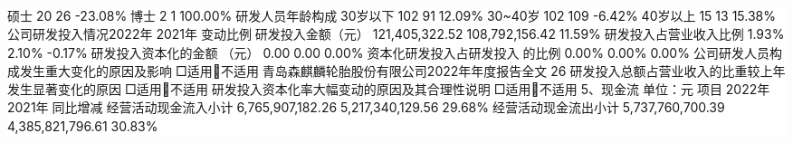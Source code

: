 硕士
20
26
-23.08%
博士
2
1
100.00%
研发人员年龄构成
30岁以下
102
91
12.09%
30~40岁
102
109
-6.42%
40岁以上
15
13
15.38%
公司研发投入情况2022年
2021年
变动比例
研发投入金额（元）
121,405,322.52
108,792,156.42
11.59%
研发投入占营业收入比例
1.93%
2.10%
-0.17%
研发投入资本化的金额
（元）
0.00
0.00
0.00%
资本化研发投入占研发投入
的比例
0.00%
0.00%
0.00%
公司研发人员构成发生重大变化的原因及影响
□适用不适用
青岛森麒麟轮胎股份有限公司2022年年度报告全文
26
研发投入总额占营业收入的比重较上年发生显著变化的原因
□适用不适用
研发投入资本化率大幅变动的原因及其合理性说明
□适用不适用
5、现金流
单位：元
项目
2022年
2021年
同比增减
经营活动现金流入小计
6,765,907,182.26
5,217,340,129.56
29.68%
经营活动现金流出小计
5,737,760,700.39
4,385,821,796.61
30.83%